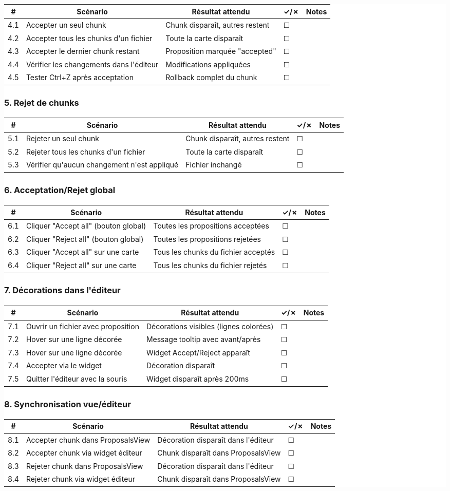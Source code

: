 | # | Scénario | Résultat attendu | ✓/✗ | Notes |
|---|----------|------------------|-----|-------|
| 4.1 | Accepter un seul chunk | Chunk disparaît, autres restent | ☐ | |
| 4.2 | Accepter tous les chunks d'un fichier | Toute la carte disparaît | ☐ | |
| 4.3 | Accepter le dernier chunk restant | Proposition marquée "accepted" | ☐ | |
| 4.4 | Vérifier les changements dans l'éditeur | Modifications appliquées | ☐ | |
| 4.5 | Tester Ctrl+Z après acceptation | Rollback complet du chunk | ☐ | |

### 5. Rejet de chunks

| # | Scénario | Résultat attendu | ✓/✗ | Notes |
|---|----------|------------------|-----|-------|
| 5.1 | Rejeter un seul chunk | Chunk disparaît, autres restent | ☐ | |
| 5.2 | Rejeter tous les chunks d'un fichier | Toute la carte disparaît | ☐ | |
| 5.3 | Vérifier qu'aucun changement n'est appliqué | Fichier inchangé | ☐ | |

### 6. Acceptation/Rejet global

| # | Scénario | Résultat attendu | ✓/✗ | Notes |
|---|----------|------------------|-----|-------|
| 6.1 | Cliquer "Accept all" (bouton global) | Toutes les propositions acceptées | ☐ | |
| 6.2 | Cliquer "Reject all" (bouton global) | Toutes les propositions rejetées | ☐ | |
| 6.3 | Cliquer "Accept all" sur une carte | Tous les chunks du fichier acceptés | ☐ | |
| 6.4 | Cliquer "Reject all" sur une carte | Tous les chunks du fichier rejetés | ☐ | |

### 7. Décorations dans l'éditeur

| # | Scénario | Résultat attendu | ✓/✗ | Notes |
|---|----------|------------------|-----|-------|
| 7.1 | Ouvrir un fichier avec proposition | Décorations visibles (lignes colorées) | ☐ | |
| 7.2 | Hover sur une ligne décorée | Message tooltip avec avant/après | ☐ | |
| 7.3 | Hover sur une ligne décorée | Widget Accept/Reject apparaît | ☐ | |
| 7.4 | Accepter via le widget | Décoration disparaît | ☐ | |
| 7.5 | Quitter l'éditeur avec la souris | Widget disparaît après 200ms | ☐ | |

### 8. Synchronisation vue/éditeur

| # | Scénario | Résultat attendu | ✓/✗ | Notes |
|---|----------|------------------|-----|-------|
| 8.1 | Accepter chunk dans ProposalsView | Décoration disparaît dans l'éditeur | ☐ | |
| 8.2 | Accepter chunk via widget éditeur | Chunk disparaît dans ProposalsView | ☐ | |
| 8.3 | Rejeter chunk dans ProposalsView | Décoration disparaît dans l'éditeur | ☐ | |
| 8.4 | Rejeter chunk via widget éditeur | Chunk disparaît dans ProposalsView | ☐ | |
